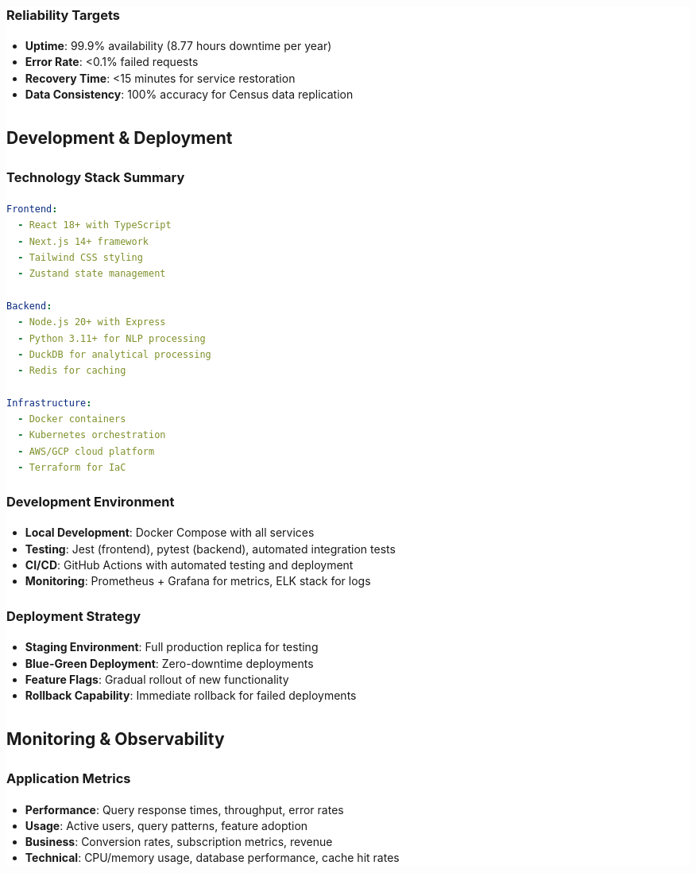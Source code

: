 ### Reliability Targets
- **Uptime**: 99.9% availability (8.77 hours downtime per year)
- **Error Rate**: <0.1% failed requests
- **Recovery Time**: <15 minutes for service restoration
- **Data Consistency**: 100% accuracy for Census data replication

## Development & Deployment

### Technology Stack Summary
```yaml
Frontend:
  - React 18+ with TypeScript
  - Next.js 14+ framework
  - Tailwind CSS styling
  - Zustand state management

Backend:
  - Node.js 20+ with Express
  - Python 3.11+ for NLP processing
  - DuckDB for analytical processing
  - Redis for caching

Infrastructure:
  - Docker containers
  - Kubernetes orchestration
  - AWS/GCP cloud platform
  - Terraform for IaC
```

### Development Environment
- **Local Development**: Docker Compose with all services
- **Testing**: Jest (frontend), pytest (backend), automated integration tests
- **CI/CD**: GitHub Actions with automated testing and deployment
- **Monitoring**: Prometheus + Grafana for metrics, ELK stack for logs

### Deployment Strategy
- **Staging Environment**: Full production replica for testing
- **Blue-Green Deployment**: Zero-downtime deployments
- **Feature Flags**: Gradual rollout of new functionality
- **Rollback Capability**: Immediate rollback for failed deployments

## Monitoring & Observability

### Application Metrics
- **Performance**: Query response times, throughput, error rates
- **Usage**: Active users, query patterns, feature adoption
- **Business**: Conversion rates, subscription metrics, revenue
- **Technical**: CPU/memory usage, database performance, cache hit rates
